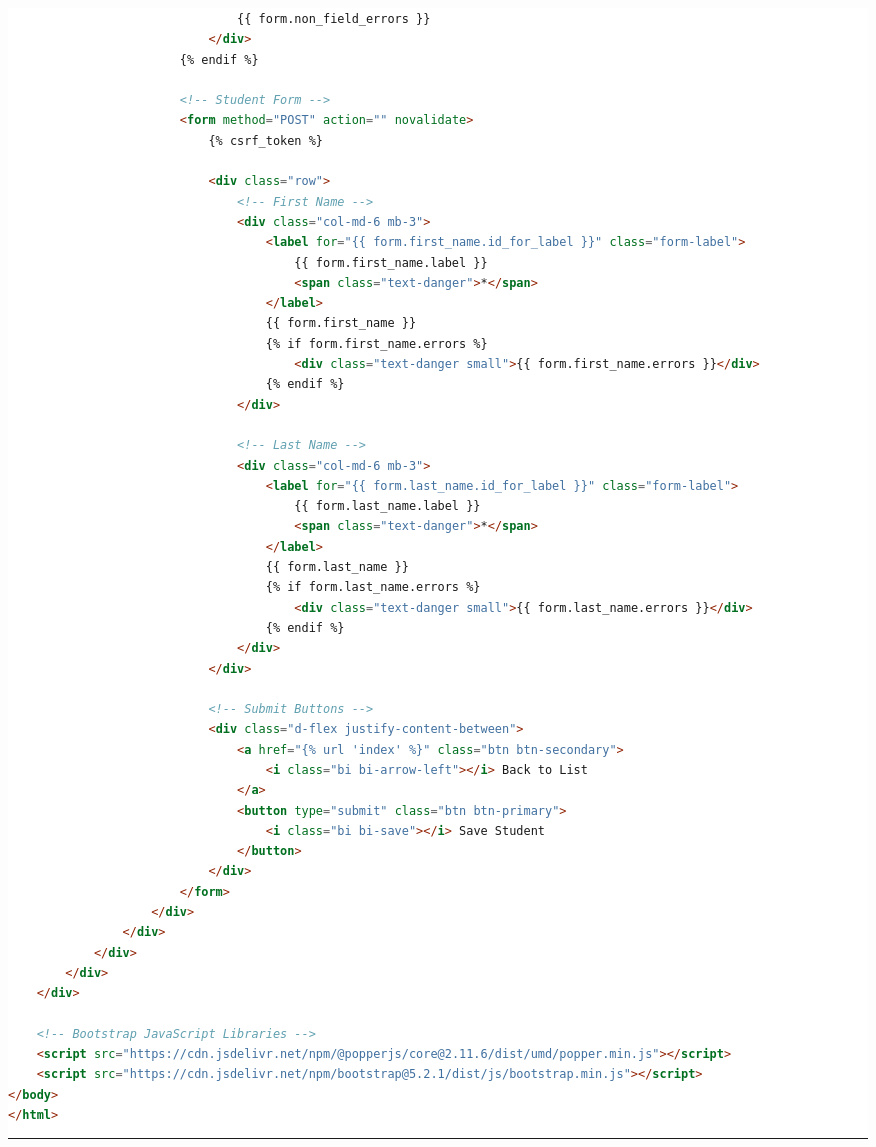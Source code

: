 ```html
                                {{ form.non_field_errors }}
                            </div>
                        {% endif %}
                        
                        <!-- Student Form -->
                        <form method="POST" action="" novalidate>
                            {% csrf_token %}
                            
                            <div class="row">
                                <!-- First Name -->
                                <div class="col-md-6 mb-3">
                                    <label for="{{ form.first_name.id_for_label }}" class="form-label">
                                        {{ form.first_name.label }}
                                        <span class="text-danger">*</span>
                                    </label>
                                    {{ form.first_name }}
                                    {% if form.first_name.errors %}
                                        <div class="text-danger small">{{ form.first_name.errors }}</div>
                                    {% endif %}
                                </div>
                                
                                <!-- Last Name -->
                                <div class="col-md-6 mb-3">
                                    <label for="{{ form.last_name.id_for_label }}" class="form-label">
                                        {{ form.last_name.label }}
                                        <span class="text-danger">*</span>
                                    </label>
                                    {{ form.last_name }}
                                    {% if form.last_name.errors %}
                                        <div class="text-danger small">{{ form.last_name.errors }}</div>
                                    {% endif %}
                                </div>
                            </div>
                            
                            <!-- Submit Buttons -->
                            <div class="d-flex justify-content-between">
                                <a href="{% url 'index' %}" class="btn btn-secondary">
                                    <i class="bi bi-arrow-left"></i> Back to List
                                </a>
                                <button type="submit" class="btn btn-primary">
                                    <i class="bi bi-save"></i> Save Student
                                </button>
                            </div>
                        </form>
                    </div>
                </div>
            </div>
        </div>
    </div>
    
    <!-- Bootstrap JavaScript Libraries -->
    <script src="https://cdn.jsdelivr.net/npm/@popperjs/core@2.11.6/dist/umd/popper.min.js"></script>
    <script src="https://cdn.jsdelivr.net/npm/bootstrap@5.2.1/dist/js/bootstrap.min.js"></script>
</body>
</html>
```

---